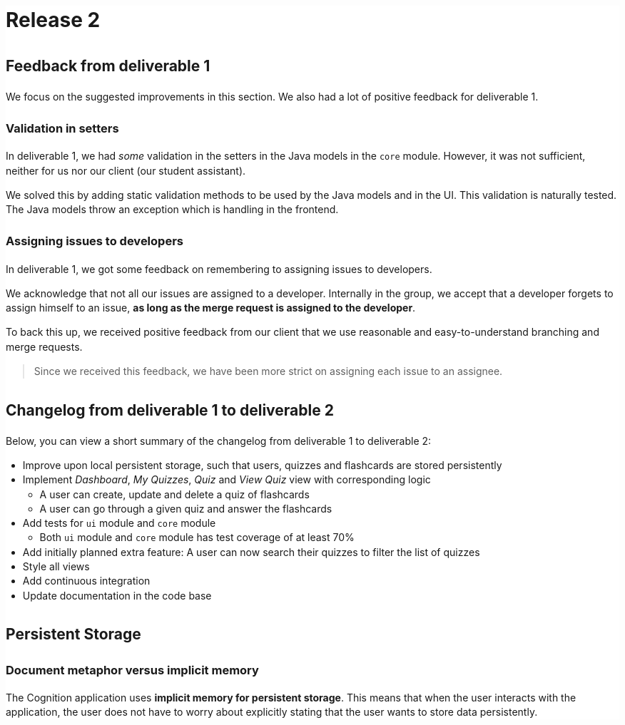 # Release 2

## Feedback from deliverable 1

We focus on the suggested improvements in this section. We also had a lot of positive feedback for deliverable 1.

### Validation in setters

In deliverable 1, we had _some_ validation in the setters in the Java models in the `core` module. However, it was not sufficient, neither for us nor our client (our student assistant).

We solved this by adding static validation methods to be used by the Java models and in the UI. This validation is naturally tested. The Java models throw an exception which is handling in the frontend.

### Assigning issues to developers

In deliverable 1, we got some feedback on remembering to assigning issues to developers.

We acknowledge that not all our issues are assigned to a developer. Internally in the group, we accept that a developer forgets to assign himself to an issue, **as long as the merge request is assigned to the developer**.

To back this up, we received positive feedback from our client that we use reasonable and easy-to-understand branching and merge requests.

> Since we received this feedback, we have been more strict on assigning each issue to an assignee.

## Changelog from deliverable 1 to deliverable 2

Below, you can view a short summary of the changelog from deliverable 1 to deliverable 2:

- Improve upon local persistent storage, such that users, quizzes and flashcards are stored persistently
- Implement _Dashboard_, _My Quizzes_, _Quiz_ and _View Quiz_ view with corresponding logic
  - A user can create, update and delete a quiz of flashcards
  - A user can go through a given quiz and answer the flashcards
- Add tests for `ui` module and `core` module
  - Both `ui` module and `core` module has test coverage of at least 70%
- Add initially planned extra feature: A user can now search their quizzes to filter the list of quizzes
- Style all views
- Add continuous integration
- Update documentation in the code base

## Persistent Storage

### Document metaphor versus implicit memory

The Cognition application uses **implicit memory for persistent storage**. This means that when the user interacts with the application, the user does not have to worry about explicitly stating that the user wants to store data persistently.
